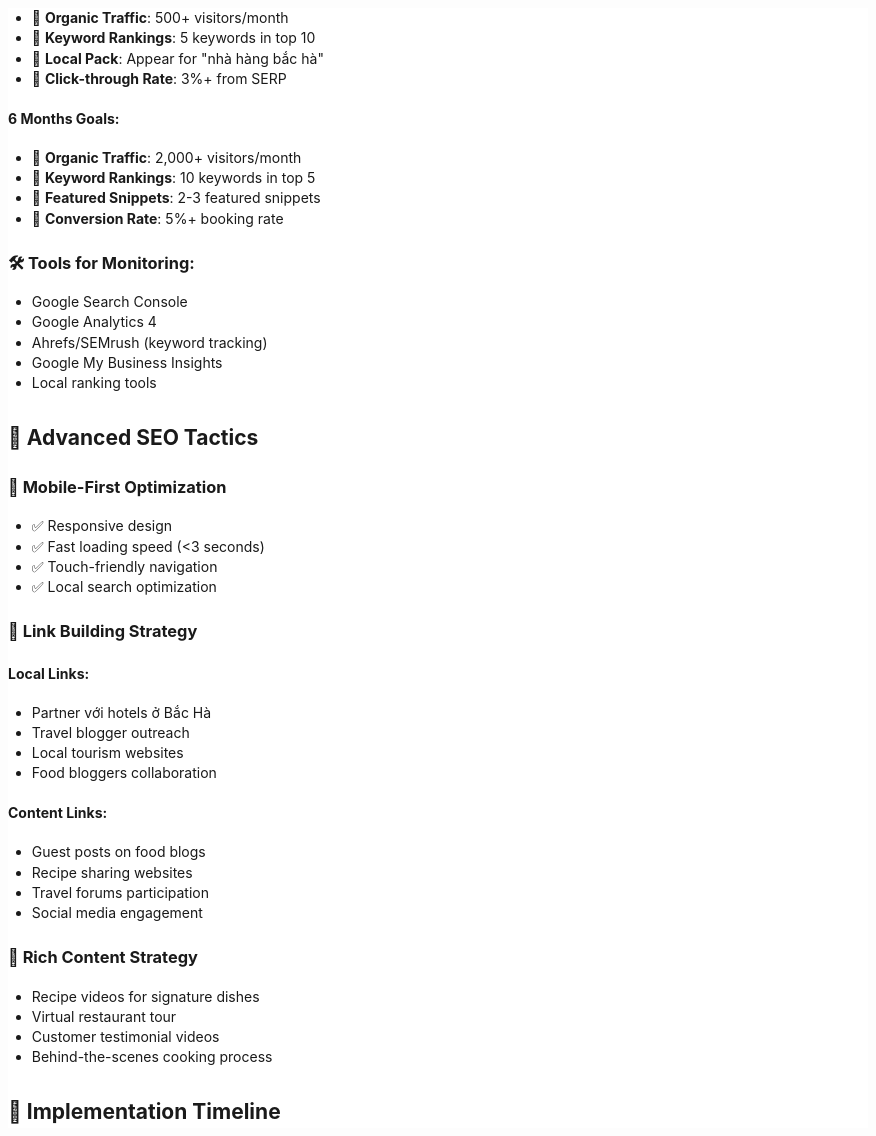 -   🎯 **Organic Traffic**: 500+ visitors/month
-   🎯 **Keyword Rankings**: 5 keywords in top 10
-   🎯 **Local Pack**: Appear for "nhà hàng bắc hà"
-   🎯 **Click-through Rate**: 3%+ from SERP

#### **6 Months Goals:**

-   🎯 **Organic Traffic**: 2,000+ visitors/month
-   🎯 **Keyword Rankings**: 10 keywords in top 5
-   🎯 **Featured Snippets**: 2-3 featured snippets
-   🎯 **Conversion Rate**: 5%+ booking rate

### 🛠️ **Tools for Monitoring:**

-   Google Search Console
-   Google Analytics 4
-   Ahrefs/SEMrush (keyword tracking)
-   Google My Business Insights
-   Local ranking tools

## 🚀 Advanced SEO Tactics

### 📱 **Mobile-First Optimization**

-   ✅ Responsive design
-   ✅ Fast loading speed (<3 seconds)
-   ✅ Touch-friendly navigation
-   ✅ Local search optimization

### 🔗 **Link Building Strategy**

#### **Local Links:**

-   Partner với hotels ở Bắc Hà
-   Travel blogger outreach
-   Local tourism websites
-   Food bloggers collaboration

#### **Content Links:**

-   Guest posts on food blogs
-   Recipe sharing websites
-   Travel forums participation
-   Social media engagement

### 🎥 **Rich Content Strategy**

-   Recipe videos for signature dishes
-   Virtual restaurant tour
-   Customer testimonial videos
-   Behind-the-scenes cooking process

## 📅 Implementation Timeline
